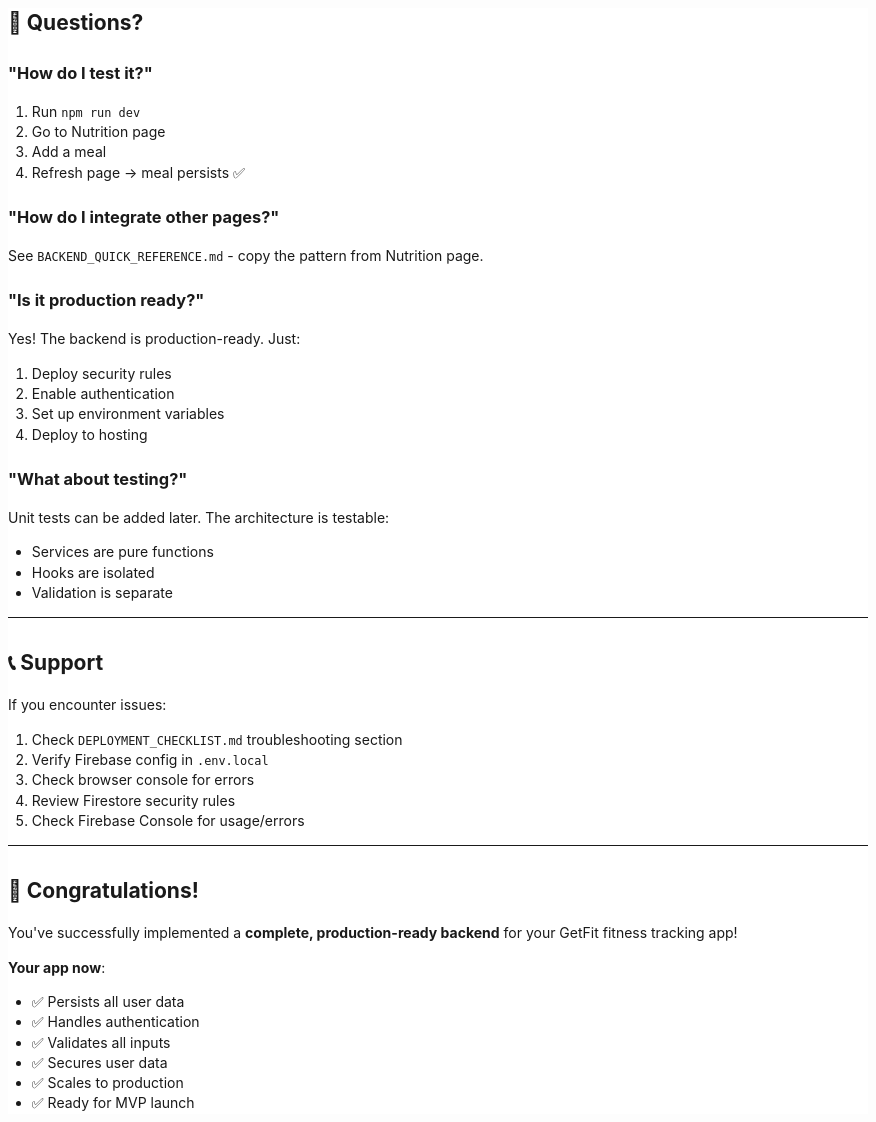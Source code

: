 
## 🤔 Questions?

### "How do I test it?"
1. Run `npm run dev`
2. Go to Nutrition page
3. Add a meal
4. Refresh page → meal persists ✅

### "How do I integrate other pages?"
See `BACKEND_QUICK_REFERENCE.md` - copy the pattern from Nutrition page.

### "Is it production ready?"
Yes! The backend is production-ready. Just:
1. Deploy security rules
2. Enable authentication
3. Set up environment variables
4. Deploy to hosting

### "What about testing?"
Unit tests can be added later. The architecture is testable:
- Services are pure functions
- Hooks are isolated
- Validation is separate

---

## 📞 Support

If you encounter issues:

1. Check `DEPLOYMENT_CHECKLIST.md` troubleshooting section
2. Verify Firebase config in `.env.local`
3. Check browser console for errors
4. Review Firestore security rules
5. Check Firebase Console for usage/errors

---

## 🎊 Congratulations!

You've successfully implemented a **complete, production-ready backend** for your GetFit fitness tracking app!

**Your app now**:
- ✅ Persists all user data
- ✅ Handles authentication
- ✅ Validates all inputs
- ✅ Secures user data
- ✅ Scales to production
- ✅ Ready for MVP launch
